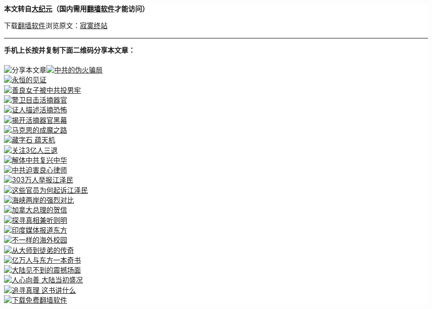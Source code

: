 <strong>本文转自<a href="https://www.epochtimes.com">大纪元</a>（国内需用<a href="https://github.com/bannedbook/fanqiang/wiki">翻墙软件</a>才能访问）</strong><p>下载<a href="https://github.com/bannedbook/fanqiang/wiki">翻墙软件</a>浏览原文：<a href="https://www.epochtimes.com/gb/20/5/23/n12130605.htm">寂寞终站</a></p><hr>

<strong>手机上长按并复制下面二维码分享本文章：</strong><br><br><img src="http://d1p1.ip.zn2.us/v.php?action=qrcode&url=/gb/20/5/23/n12130605.md%231" title="分享本文章"></td><td VALIGN=TOP><a href="/gb/16/1/21/n4622075.md?dfh#1" target="_blank"><img src="https://raw.githubusercontent.com/lt253/djy/master/gb/300/wei-f1.jpg" title="中共的伪火骗局"  alt="中共的伪火骗局"></a><br><a href="https://github.com/lt253/www/blob/master/README.md?dfh#9" target="_blank"><img src="https://raw.githubusercontent.com/lt253/djy/master/gb/300/yong-h.jpg" title="永恒的见证"  alt="永恒的见证"></a><br><a href="/gb/13/9/29/n3974789.md?dfh#1" target="_blank"><img src="https://raw.githubusercontent.com/lt253/djy/master/gb/300/shang-lnz.jpg" title="善良女子被中共投男牢"  alt="善良女子被中共投男牢"></a><br><a href="/gb/16/3/16/n4663449.md?dfh#1" target="_blank"><img src="https://raw.githubusercontent.com/lt253/djy/master/gb/300/huo-z3.jpg" title="警卫目击活摘器官"  alt="警卫目击活摘器官"></a><br><a href="/gb/16/8/7/n8177641.md?dfh#1" target="_blank"><img src="https://raw.githubusercontent.com/lt253/djy/master/gb/300/huo-z4.jpg" title="证人描述活摘恐怖"  alt="证人描述活摘恐怖"></a><br><a href="/gb/10/4/19/n2881569.md?dfh#1" target="_blank"><img src="https://raw.githubusercontent.com/lt253/djy/master/gb/300/huo-z1.jpg" title="揭开活摘器官黑幕"  alt="揭开活摘器官黑幕"></a><br><a href="/gb/10/11/7/n3077476.md?dfh#1" target="_blank"><img src="https://raw.githubusercontent.com/lt253/djy/master/gb/300/ma-ks.jpg" title="马克思的成魔之路"  alt="马克思的成魔之路"></a><br><a href="/gb/14/6/9/n4173977.md?dfh#1" target="_blank"><img src="https://raw.githubusercontent.com/lt253/djy/master/gb/300/chang-zs.jpg" title="藏字石 蕴天机"  alt="藏字石 蕴天机"></a><br><a href="/gb/18/5/10/n10381511.md?dfh#1" target="_blank"><img src="https://raw.githubusercontent.com/lt253/djy/master/gb/300/st1.jpg" title="关注3亿人三退"  alt="关注3亿人三退"></a><br><a href="/gb/18/3/21/n10237682.md?dfh#1" target="_blank"><img src="https://raw.githubusercontent.com/lt253/djy/master/gb/300/jie-t.jpg" title="解体中共复兴中华"  alt="解体中共复兴中华"></a><br><a href="/gb/9/2/9/n2422991.md?dfh#1" target="_blank"><img src="https://raw.githubusercontent.com/lt253/djy/master/gb/300/gao-zs.jpg" title="中共迫害良心律师"  alt="中共迫害良心律师"></a><br><a href="/gb/18/12/9/n10900044.md?dfh#1" target="_blank"><img src="https://raw.githubusercontent.com/lt253/djy/master/gb/300/sj1.jpg" title="303万人举报江泽民"  alt="303万人举报江泽民"></a><br><a href="/gb/18/8/28/n10672014.md?dfh#1" target="_blank"><img src="https://raw.githubusercontent.com/lt253/djy/master/gb/300/sj2.jpg" title="这些官员为何起诉江泽民"  alt="这些官员为何起诉江泽民"></a><br><a href="/gb/8/12/18/n2367165.md?dfh#1" target="_blank"><img src="https://raw.githubusercontent.com/lt253/djy/master/gb/300/liangan.jpg" title="海峡两岸的强烈对比"  alt="海峡两岸的强烈对比"></a><br><a href="/gb/15/12/10/n4593139.md?dfh#1" target="_blank"><img src="https://raw.githubusercontent.com/lt253/djy/master/gb/300/jia-ndzl.jpg" title="加拿大总理的贺信"  alt="加拿大总理的贺信"></a><br><a href="/gb/11/6/17/n3289382.md?dfh#1" target="_blank"><img src="https://raw.githubusercontent.com/lt253/djy/master/gb/300/xiao-wd.jpg" title="探寻真相兼听则明"  alt="探寻真相兼听则明"></a><br><a href="/gb/18/10/27/n10812623.md?dfh#1" target="_blank"><img src="https://raw.githubusercontent.com/lt253/djy/master/gb/300/yindu.jpg" title="印度媒体报道东方"  alt="印度媒体报道东方"></a><br><a href="/gb/18/6/9/n10469652.md?dfh#1" target="_blank"><img src="https://raw.githubusercontent.com/lt253/djy/master/gb/300/xie-j.jpg" title="不一样的海外校园"  alt="不一样的海外校园"></a><br><a href="/gb/7/4/5/n1669415.md?dfh#1" target="_blank"><img src="https://raw.githubusercontent.com/lt253/djy/master/gb/300/li-up.jpg" title="从大师到徒弟的传奇"  alt="从大师到徒弟的传奇"></a><br><a href="/gb/17/5/26/n9191512.md?dfh#1" target="_blank"><img src="https://raw.githubusercontent.com/lt253/djy/master/gb/300/zfl2.jpg" title="亿万人与东方一本奇书"  alt="亿万人与东方一本奇书"></a><br><a href="/gb/13/11/27/n4020290.md?dfh#1" target="_blank"><img src="https://raw.githubusercontent.com/lt253/djy/master/gb/300/zhen-h.jpg" title="大陆见不到的震撼场面"  alt="大陆见不到的震撼场面"></a><br><a href="/gb/15/7/17/n4482910.md?dfh#1" target="_blank"><img src="https://raw.githubusercontent.com/lt253/djy/master/gb/300/dalu-sk.jpg" title="人心向善 大陆当初盛况"  alt="人心向善 大陆当初盛况"></a><br><a href="/gb/19/1/5/n10955468.md?dfh#1" target="_blank"><img src="https://raw.githubusercontent.com/lt253/djy/master/gb/300/zfl1.jpg" title="追寻真理 这书讲什么"  alt="追寻真理 这书讲什么"></a><br><a href="https://github.com/bannedbook/fanqiang/wiki" target="_blank"><img src="https://raw.githubusercontent.com/lt253/djy/master/gb/300/fq1.jpg" title="下载免费翻墙软件"  alt="下载免费翻墙软件"></a><br></td></tr></table>